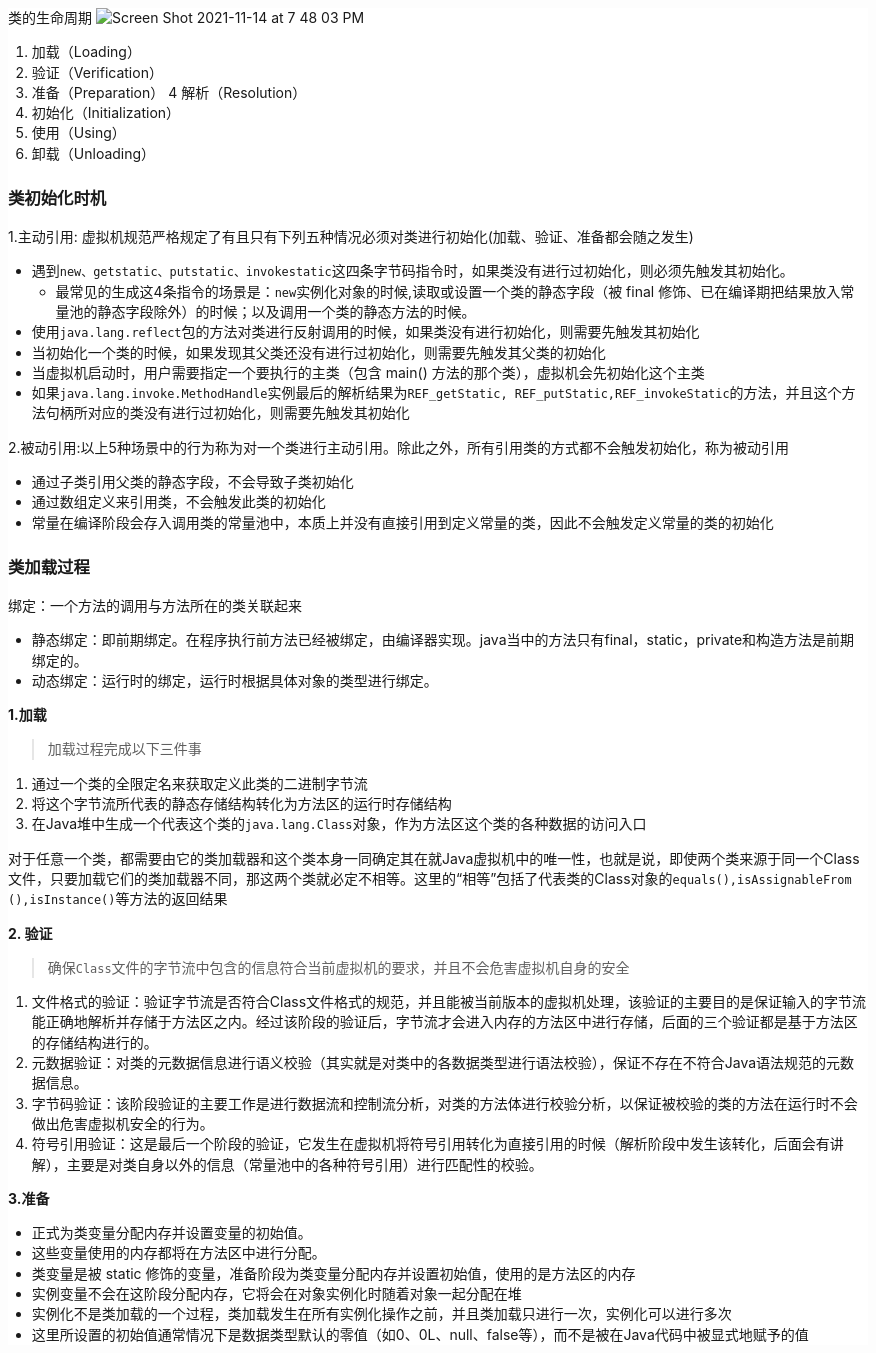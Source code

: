 类的生命周期
<img width="450" alt="Screen Shot 2021-11-14 at 7 48 03 PM" src="https://user-images.githubusercontent.com/27160394/141679513-e7c153f5-386e-4c25-85c8-59d2dab6c037.png">
1. 加载（Loading）
2. 验证（Verification）
3. 准备（Preparation）
4  解析（Resolution）
5. 初始化（Initialization）
6. 使用（Using）
7. 卸载（Unloading）
 
### 类初始化时机

1.主动引用: 虚拟机规范严格规定了有且只有下列五种情况必须对类进行初始化(加载、验证、准备都会随之发生)
 * 遇到`new、getstatic、putstatic、invokestatic`这四条字节码指令时，如果类没有进行过初始化，则必须先触发其初始化。
   * 最常见的生成这4条指令的场景是：`new`实例化对象的时候,读取或设置一个类的静态字段（被 final 修饰、已在编译期把结果放入常量池的静态字段除外）的时候；以及调用一个类的静态方法的时候。
 * 使用`java.lang.reflect`包的方法对类进行反射调用的时候，如果类没有进行初始化，则需要先触发其初始化 
 * 当初始化一个类的时候，如果发现其父类还没有进行过初始化，则需要先触发其父类的初始化
 * 当虚拟机启动时，用户需要指定一个要执行的主类（包含 main() 方法的那个类），虚拟机会先初始化这个主类
 * 如果`java.lang.invoke.MethodHandle`实例最后的解析结果为`REF_getStatic, REF_putStatic,REF_invokeStatic`的方法，并且这个方法句柄所对应的类没有进行过初始化，则需要先触发其初始化

2.被动引用:以上5种场景中的行为称为对一个类进行主动引用。除此之外，所有引用类的方式都不会触发初始化，称为被动引用
 * 通过子类引用父类的静态字段，不会导致子类初始化
 * 通过数组定义来引用类，不会触发此类的初始化
 * 常量在编译阶段会存入调用类的常量池中，本质上并没有直接引用到定义常量的类，因此不会触发定义常量的类的初始化


### 类加载过程

绑定：一个方法的调用与方法所在的类关联起来
* 静态绑定：即前期绑定。在程序执行前方法已经被绑定，由编译器实现。java当中的方法只有final，static，private和构造方法是前期绑定的。
* 动态绑定：运行时的绑定，运行时根据具体对象的类型进行绑定。

**1.加载**
> 加载过程完成以下三件事
1. 通过一个类的全限定名来获取定义此类的二进制字节流
2. 将这个字节流所代表的静态存储结构转化为方法区的运行时存储结构
3. 在Java堆中生成一个代表这个类的`java.lang.Class`对象，作为方法区这个类的各种数据的访问入口

对于任意一个类，都需要由它的类加载器和这个类本身一同确定其在就Java虚拟机中的唯一性，也就是说，即使两个类来源于同一个Class文件，只要加载它们的类加载器不同，那这两个类就必定不相等。这里的“相等”包括了代表类的Class对象的`equals(),isAssignableFrom(),isInstance()`等方法的返回结果

**2. 验证**
> 确保`Class`文件的字节流中包含的信息符合当前虚拟机的要求，并且不会危害虚拟机自身的安全

1. 文件格式的验证：验证字节流是否符合Class文件格式的规范，并且能被当前版本的虚拟机处理，该验证的主要目的是保证输入的字节流能正确地解析并存储于方法区之内。经过该阶段的验证后，字节流才会进入内存的方法区中进行存储，后面的三个验证都是基于方法区的存储结构进行的。
2. 元数据验证：对类的元数据信息进行语义校验（其实就是对类中的各数据类型进行语法校验），保证不存在不符合Java语法规范的元数据信息。
3. 字节码验证：该阶段验证的主要工作是进行数据流和控制流分析，对类的方法体进行校验分析，以保证被校验的类的方法在运行时不会做出危害虚拟机安全的行为。
4. 符号引用验证：这是最后一个阶段的验证，它发生在虚拟机将符号引用转化为直接引用的时候（解析阶段中发生该转化，后面会有讲解），主要是对类自身以外的信息（常量池中的各种符号引用）进行匹配性的校验。

**3.准备**
* 正式为类变量分配内存并设置变量的初始值。
* 这些变量使用的内存都将在方法区中进行分配。
* 类变量是被 static 修饰的变量，准备阶段为类变量分配内存并设置初始值，使用的是方法区的内存
* 实例变量不会在这阶段分配内存，它将会在对象实例化时随着对象一起分配在堆
* 实例化不是类加载的一个过程，类加载发生在所有实例化操作之前，并且类加载只进行一次，实例化可以进行多次
* 这里所设置的初始值通常情况下是数据类型默认的零值（如0、0L、null、false等），而不是被在Java代码中被显式地赋予的值
